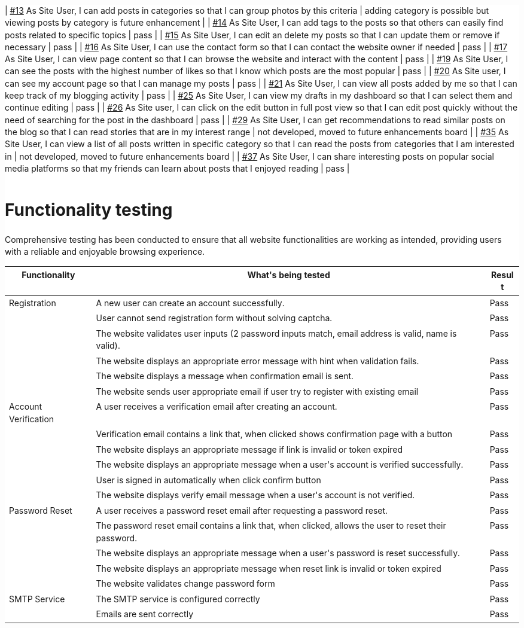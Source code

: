 | [#13](https://github.com/alexkisielewicz/photo-adventures/issues/13) As Site User, I can add posts in categories so that I can group photos by this criteria | adding category is possible but viewing posts by category is future enhancement |
| [#14](https://github.com/alexkisielewicz/photo-adventures/issues/14) As Site User, I can add tags to the posts so that others can easily find posts related to specific topics | pass |
| [#15](https://github.com/alexkisielewicz/photo-adventures/issues/15) As Site User, I can edit an delete my posts so that I can update them or remove if necessary | pass |
| [#16](https://github.com/alexkisielewicz/photo-adventures/issues/16) As Site User, I can use the contact form so that I can contact the website owner if needed | pass |
| [#17](https://github.com/alexkisielewicz/photo-adventures/issues/17) As Site User, I can view page content so that I can browse the website and interact with the content | pass |
| [#19](https://github.com/alexkisielewicz/photo-adventures/issues/19) As Site User, I can see the posts with the highest number of likes so that I know which posts are the most popular | pass |
| [#20](https://github.com/alexkisielewicz/photo-adventures/issues/20) As Site user, I can see my account page so that I can manage my posts | pass |
| [#21](https://github.com/alexkisielewicz/photo-adventures/issues/21) As Site User, I can view all posts added by me so that I can keep track of my blogging activity | pass |
| [#25](https://github.com/alexkisielewicz/photo-adventures/issues/25) As Site User, I can view my drafts in my dashboard so that I can select them and continue editing | pass |
| [#26](https://github.com/alexkisielewicz/photo-adventures/issues/26) As Site user, I can click on the edit button in full post view so that I can edit post quickly without the need of searching for the post in the dashboard | pass |
| [#29](https://github.com/alexkisielewicz/photo-adventures/issues/29) As Site User, I can get recommendations to read similar posts on the blog so that I can read stories that are in my interest range | not developed, moved to future enhancements board |
| [#35](https://github.com/alexkisielewicz/photo-adventures/issues/35) As Site User, I can view a list of all posts written in specific category so that I can read the posts from categories that I am interested in | not developed, moved to future enhancements board |
| [#37](https://github.com/alexkisielewicz/photo-adventures/issues/37) As Site User, I can share interesting posts on popular social media platforms so that my friends can learn about posts that I enjoyed reading | pass |

# Functionality testing

Comprehensive testing has been conducted to ensure that all website functionalities are working as intended, providing users with a reliable and enjoyable browsing experience.

| Functionality | What's being tested | Result |
|------|-------------|--------|
| Registration | A new user can create an account successfully. | Pass |
|  | User cannot send registration form without solving captcha. | Pass |
|  | The website validates user inputs (2 password inputs match, email address is valid, name is valid). | Pass |
|  | The website displays an appropriate error message with hint when validation fails. | Pass |
|  | The website displays a message when confirmation email is sent. | Pass |
|  | The website sends user appropriate email if user try to register with existing email | Pass |
| Account Verification | A user receives a verification email after creating an account. | Pass |
|  | Verification email contains a link that, when clicked shows confirmation page with a button | Pass |
|  | The website displays an appropriate message if link is invalid or token expired | Pass |
|  | The website displays an appropriate message when a user's account is verified successfully. | Pass |
|  | User is signed in automatically when click confirm button | Pass |
|  | The website displays verify email message when a user's account is not verified. | Pass |
| Password Reset | A user receives a password reset email after requesting a password reset. | Pass |
|  | The password reset email contains a link that, when clicked, allows the user to reset their password. | Pass |
|  | The website displays an appropriate message when a user's password is reset successfully. | Pass |
|  | The website displays an appropriate message when reset link is invalid or token expired | Pass |
|  | The website validates change password form | Pass |
| SMTP Service | The SMTP service is configured correctly | Pass |
|  | Emails are sent correctly | Pass |